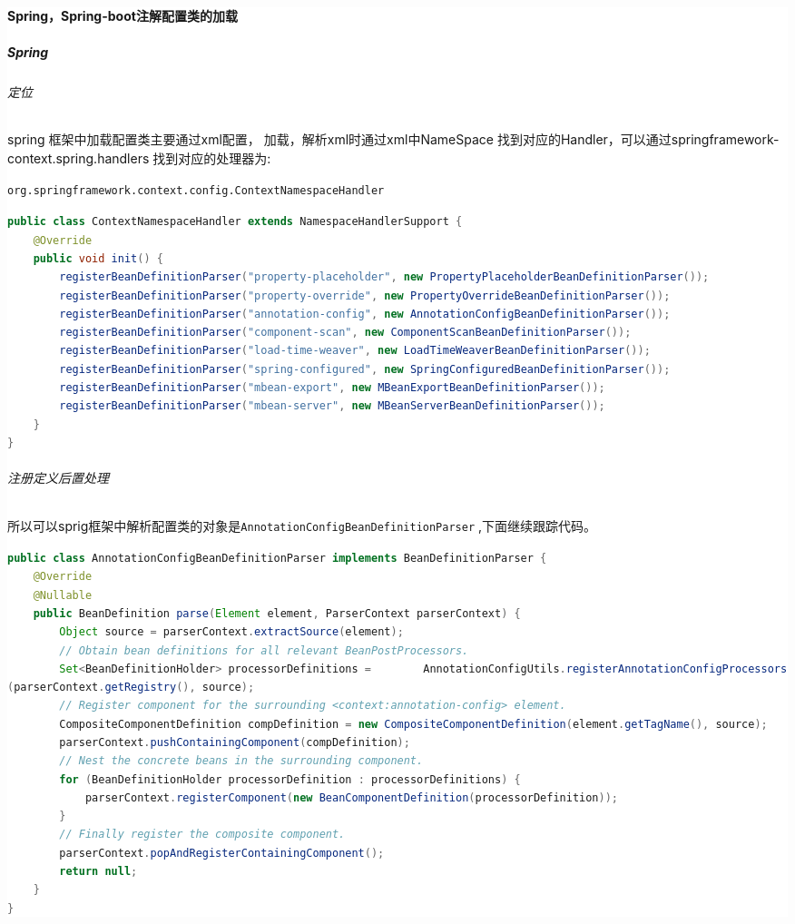 #### Spring，Spring-boot注解配置类的加载

##### Spring

###### 定位

spring 框架中加载配置类主要通过xml配置，<annotation-config/> 加载，解析xml时通过xml中NameSpace 找到对应的Handler，可以通过springframework-context.spring.handlers 找到对应的处理器为:

``org.springframework.context.config.ContextNamespaceHandler``

```java
public class ContextNamespaceHandler extends NamespaceHandlerSupport {
	@Override
	public void init() {
		registerBeanDefinitionParser("property-placeholder", new PropertyPlaceholderBeanDefinitionParser());
		registerBeanDefinitionParser("property-override", new PropertyOverrideBeanDefinitionParser());
		registerBeanDefinitionParser("annotation-config", new AnnotationConfigBeanDefinitionParser());
		registerBeanDefinitionParser("component-scan", new ComponentScanBeanDefinitionParser());
		registerBeanDefinitionParser("load-time-weaver", new LoadTimeWeaverBeanDefinitionParser());
		registerBeanDefinitionParser("spring-configured", new SpringConfiguredBeanDefinitionParser());
		registerBeanDefinitionParser("mbean-export", new MBeanExportBeanDefinitionParser());
		registerBeanDefinitionParser("mbean-server", new MBeanServerBeanDefinitionParser());
	}
}
```

###### 注册定义后置处理

所以可以sprig框架中解析配置类的对象是``AnnotationConfigBeanDefinitionParser`` ,下面继续跟踪代码。

```java
public class AnnotationConfigBeanDefinitionParser implements BeanDefinitionParser {
	@Override
	@Nullable
	public BeanDefinition parse(Element element, ParserContext parserContext) {
		Object source = parserContext.extractSource(element);
		// Obtain bean definitions for all relevant BeanPostProcessors.
		Set<BeanDefinitionHolder> processorDefinitions =		AnnotationConfigUtils.registerAnnotationConfigProcessors(parserContext.getRegistry(), source);
		// Register component for the surrounding <context:annotation-config> element.
		CompositeComponentDefinition compDefinition = new CompositeComponentDefinition(element.getTagName(), source);
		parserContext.pushContainingComponent(compDefinition);
		// Nest the concrete beans in the surrounding component.
		for (BeanDefinitionHolder processorDefinition : processorDefinitions) {
			parserContext.registerComponent(new BeanComponentDefinition(processorDefinition));
		}
		// Finally register the composite component.
		parserContext.popAndRegisterContainingComponent();
		return null;
	}
}
```
